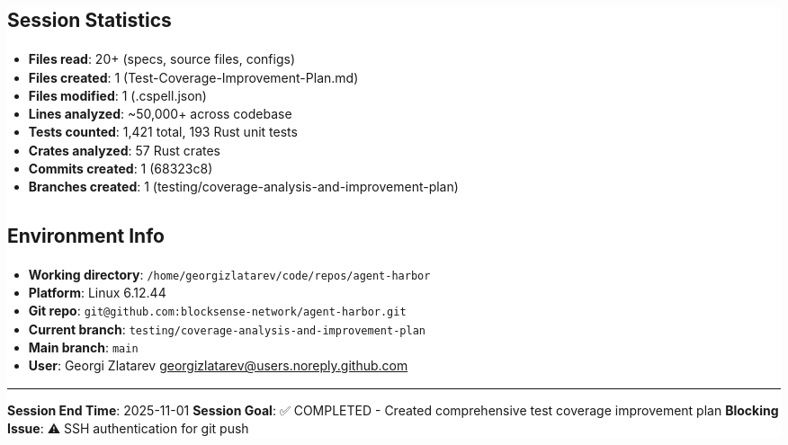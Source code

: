 ## Session Statistics

- **Files read**: 20+ (specs, source files, configs)
- **Files created**: 1 (Test-Coverage-Improvement-Plan.md)
- **Files modified**: 1 (.cspell.json)
- **Lines analyzed**: ~50,000+ across codebase
- **Tests counted**: 1,421 total, 193 Rust unit tests
- **Crates analyzed**: 57 Rust crates
- **Commits created**: 1 (68323c8)
- **Branches created**: 1 (testing/coverage-analysis-and-improvement-plan)

## Environment Info

- **Working directory**: `/home/georgizlatarev/code/repos/agent-harbor`
- **Platform**: Linux 6.12.44
- **Git repo**: `git@github.com:blocksense-network/agent-harbor.git`
- **Current branch**: `testing/coverage-analysis-and-improvement-plan`
- **Main branch**: `main`
- **User**: Georgi Zlatarev <georgizlatarev@users.noreply.github.com>

---

**Session End Time**: 2025-11-01
**Session Goal**: ✅ COMPLETED - Created comprehensive test coverage improvement plan
**Blocking Issue**: ⚠️ SSH authentication for git push
